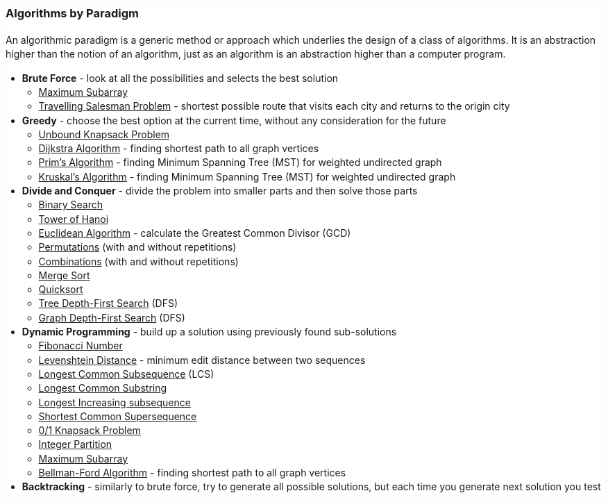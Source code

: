 ### Algorithms by Paradigm

An algorithmic paradigm is a generic method or approach which underlies the design of a class
of algorithms. It is an abstraction higher than the notion of an algorithm, just as an
algorithm is an abstraction higher than a computer program.

* **Brute Force** - look at all the possibilities and selects the best solution
  * [Maximum Subarray](https://github.com/sk0693/javascript-algos/tree/master/src/algorithms/sets/maximum-subarray)
  * [Travelling Salesman Problem](https://github.com/sk0693/javascript-algos/tree/master/src/algorithms/graph/travelling-salesman) - shortest possible route that visits each city and returns to the origin city
* **Greedy** - choose the best option at the current time, without any consideration for the future
  * [Unbound Knapsack Problem](https://github.com/sk0693/javascript-algos/tree/master/src/algorithms/sets/knapsack-problem)
  * [Dijkstra Algorithm](https://github.com/sk0693/javascript-algos/tree/master/src/algorithms/graph/dijkstra) - finding shortest path to all graph vertices
  * [Prim’s Algorithm](https://github.com/sk0693/javascript-algos/tree/master/src/algorithms/graph/prim) - finding Minimum Spanning Tree (MST) for weighted undirected graph
  * [Kruskal’s Algorithm](https://github.com/sk0693/javascript-algos/tree/master/src/algorithms/graph/kruskal) - finding Minimum Spanning Tree (MST) for weighted undirected graph
* **Divide and Conquer** - divide the problem into smaller parts and then solve those parts
  * [Binary Search](https://github.com/sk0693/javascript-algos/tree/master/src/algorithms/search/binary-search)
  * [Tower of Hanoi](https://github.com/sk0693/javascript-algos/tree/master/src/algorithms/uncategorized/hanoi-tower)
  * [Euclidean Algorithm](https://github.com/sk0693/javascript-algos/tree/master/src/algorithms/math/euclidean-algorithm) - calculate the Greatest Common Divisor (GCD)
  * [Permutations](https://github.com/sk0693/javascript-algos/tree/master/src/algorithms/sets/permutations) (with and without repetitions)
  * [Combinations](https://github.com/sk0693/javascript-algos/tree/master/src/algorithms/sets/combinations) (with and without repetitions)
  * [Merge Sort](https://github.com/sk0693/javascript-algos/tree/master/src/algorithms/sorting/merge-sort)
  * [Quicksort](https://github.com/sk0693/javascript-algos/tree/master/src/algorithms/sorting/quick-sort)
  * [Tree Depth-First Search](https://github.com/sk0693/javascript-algos/tree/master/src/algorithms/tree/depth-first-search) (DFS)
  * [Graph Depth-First Search](https://github.com/sk0693/javascript-algos/tree/master/src/algorithms/graph/depth-first-search) (DFS)
* **Dynamic Programming** - build up a solution using previously found sub-solutions
  * [Fibonacci Number](https://github.com/sk0693/javascript-algos/tree/master/src/algorithms/math/fibonacci)
  * [Levenshtein Distance](https://github.com/sk0693/javascript-algos/tree/master/src/algorithms/string/levenshtein-distance) - minimum edit distance between two sequences
  * [Longest Common Subsequence](https://github.com/sk0693/javascript-algos/tree/master/src/algorithms/sets/longest-common-subsequnce) (LCS)
  * [Longest Common Substring](https://github.com/sk0693/javascript-algos/tree/master/src/algorithms/string/longest-common-substring)
  * [Longest Increasing subsequence](https://github.com/sk0693/javascript-algos/tree/master/src/algorithms/sets/longest-increasing-subsequence)
  * [Shortest Common Supersequence](https://github.com/sk0693/javascript-algos/tree/master/src/algorithms/sets/shortest-common-supersequence)
  * [0/1 Knapsack Problem](https://github.com/sk0693/javascript-algos/tree/master/src/algorithms/sets/knapsack-problem)
  * [Integer Partition](https://github.com/sk0693/javascript-algos/tree/master/src/algorithms/math/integer-partition)
  * [Maximum Subarray](https://github.com/sk0693/javascript-algos/tree/master/src/algorithms/sets/maximum-subarray)
  * [Bellman-Ford Algorithm](https://github.com/sk0693/javascript-algos/tree/master/src/algorithms/graph/bellman-ford) - finding shortest path to all graph vertices
* **Backtracking** - similarly to brute force, try to generate all possible solutions, but each time you generate next solution you test